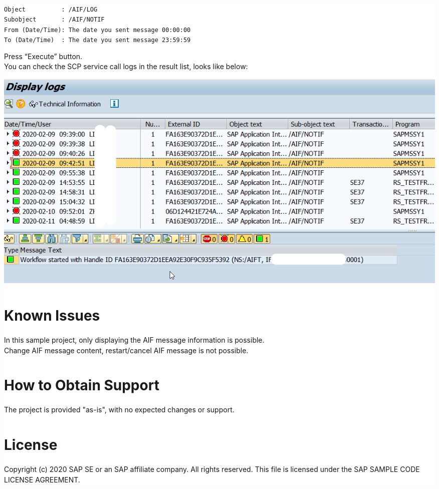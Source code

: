 	Object          : /AIF/LOG	
	Subobject       : /AIF/NOTIF
	From (Date/Time): The date you sent message 00:00:00
	To (Date/Time)  : The date you sent message 23:59:59

Press “Execute” button.   
You can check the SCP service call logs in the result list, looks like below:  

<div align=center><img src="./images/SCP_Call_Log.png"/></div> 

# Known Issues
In this sample project, only displaying the AIF message information is possible.  
Change AIF message content, restart/cancel AIF message is not possible.

# How to Obtain Support
The project is provided "as-is", with no expected changes or support.

# License
Copyright (c) 2020 SAP SE or an SAP affiliate company. All rights reserved. This file is licensed under the SAP SAMPLE CODE LICENSE AGREEMENT.  

